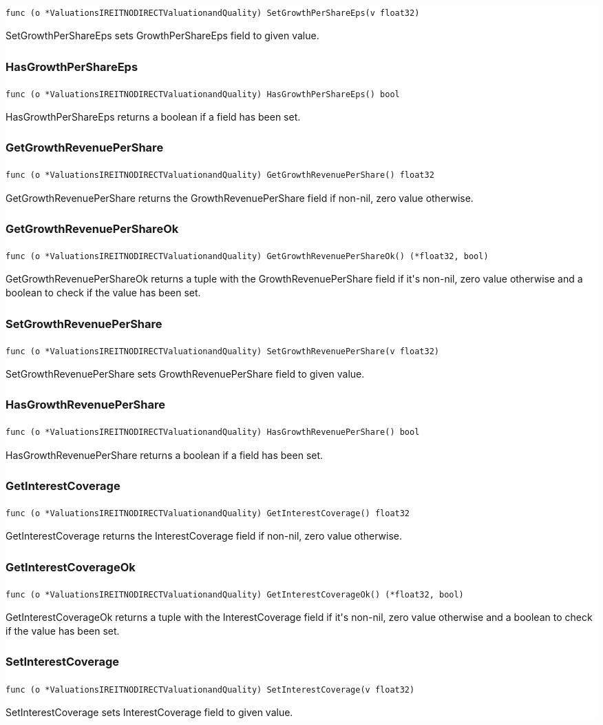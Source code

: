`func (o *ValuationsIREITNODIRECTValuationandQuality) SetGrowthPerShareEps(v float32)`

SetGrowthPerShareEps sets GrowthPerShareEps field to given value.

### HasGrowthPerShareEps

`func (o *ValuationsIREITNODIRECTValuationandQuality) HasGrowthPerShareEps() bool`

HasGrowthPerShareEps returns a boolean if a field has been set.

### GetGrowthRevenuePerShare

`func (o *ValuationsIREITNODIRECTValuationandQuality) GetGrowthRevenuePerShare() float32`

GetGrowthRevenuePerShare returns the GrowthRevenuePerShare field if non-nil, zero value otherwise.

### GetGrowthRevenuePerShareOk

`func (o *ValuationsIREITNODIRECTValuationandQuality) GetGrowthRevenuePerShareOk() (*float32, bool)`

GetGrowthRevenuePerShareOk returns a tuple with the GrowthRevenuePerShare field if it's non-nil, zero value otherwise
and a boolean to check if the value has been set.

### SetGrowthRevenuePerShare

`func (o *ValuationsIREITNODIRECTValuationandQuality) SetGrowthRevenuePerShare(v float32)`

SetGrowthRevenuePerShare sets GrowthRevenuePerShare field to given value.

### HasGrowthRevenuePerShare

`func (o *ValuationsIREITNODIRECTValuationandQuality) HasGrowthRevenuePerShare() bool`

HasGrowthRevenuePerShare returns a boolean if a field has been set.

### GetInterestCoverage

`func (o *ValuationsIREITNODIRECTValuationandQuality) GetInterestCoverage() float32`

GetInterestCoverage returns the InterestCoverage field if non-nil, zero value otherwise.

### GetInterestCoverageOk

`func (o *ValuationsIREITNODIRECTValuationandQuality) GetInterestCoverageOk() (*float32, bool)`

GetInterestCoverageOk returns a tuple with the InterestCoverage field if it's non-nil, zero value otherwise
and a boolean to check if the value has been set.

### SetInterestCoverage

`func (o *ValuationsIREITNODIRECTValuationandQuality) SetInterestCoverage(v float32)`

SetInterestCoverage sets InterestCoverage field to given value.
